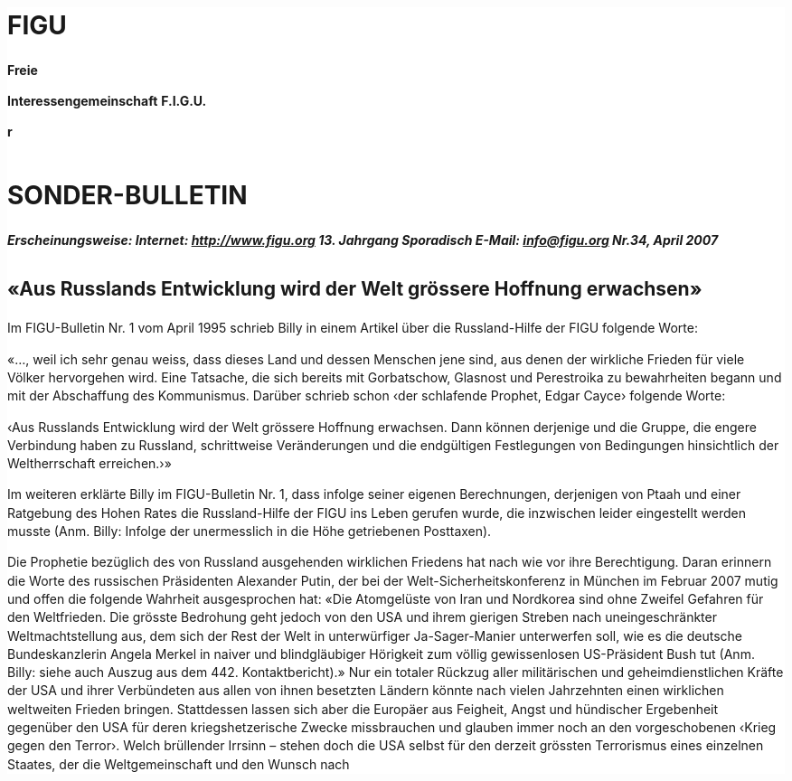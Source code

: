 # FIGU
**Freie**

**Interessengemeinschaft**
**F.I.G.U.**

**r**

# SONDER-BULLETIN

##### Erscheinungsweise: Internet: http://www.figu.org 13. Jahrgang Sporadisch E-Mail:  info@figu.org Nr.34, April 2007

## «Aus Russlands Entwicklung wird der Welt grössere Hoffnung erwachsen»

Im FIGU-Bulletin Nr. 1 vom April 1995 schrieb Billy in einem Artikel über die Russland-Hilfe der FIGU
folgende Worte:

«…, weil ich sehr genau weiss, dass dieses Land und dessen Menschen jene sind, aus denen
der wirkliche Frieden für viele Völker hervorgehen wird. Eine Tatsache, die sich bereits mit
Gorbatschow, Glasnost und Perestroika zu bewahrheiten begann und mit der Abschaffung
des Kommunismus. Darüber schrieb schon ‹der schlafende Prophet, Edgar Cayce› folgende
Worte:

‹Aus Russlands Entwicklung wird der Welt grössere Hoffnung erwachsen. Dann können derjenige und die Gruppe, die engere Verbindung haben zu Russland, schrittweise Veränderungen und die endgültigen Festlegungen von Bedingungen hinsichtlich der Weltherrschaft
erreichen.›»

Im weiteren erklärte Billy im FIGU-Bulletin Nr. 1, dass infolge seiner eigenen Berechnungen, derjenigen
von Ptaah und einer Ratgebung des Hohen Rates die Russland-Hilfe der FIGU ins Leben gerufen wurde, die
inzwischen leider eingestellt werden musste (Anm. Billy: Infolge der unermesslich in die Höhe getriebenen
Posttaxen).

Die Prophetie bezüglich des von Russland ausgehenden wirklichen Friedens hat nach wie vor ihre Berechtigung. Daran erinnern die Worte des russischen Präsidenten Alexander Putin, der bei der Welt-Sicherheitskonferenz in München im Februar 2007 mutig und offen die folgende Wahrheit ausgesprochen hat:
«Die Atomgelüste von Iran und Nordkorea sind ohne Zweifel Gefahren für den Weltfrieden. Die grösste
Bedrohung geht jedoch von den USA und ihrem gierigen Streben nach uneingeschränkter Weltmachtstellung aus, dem sich der Rest der Welt in unterwürfiger Ja-Sager-Manier unterwerfen soll, wie es die
deutsche Bundeskanzlerin Angela Merkel in naiver und blindgläubiger Hörigkeit zum völlig gewissenlosen
US-Präsident Bush tut (Anm. Billy: siehe auch Auszug aus dem 442. Kontaktbericht).»
Nur ein totaler Rückzug aller militärischen und geheimdienstlichen Kräfte der USA und ihrer Verbündeten
aus allen von ihnen besetzten Ländern könnte nach vielen Jahrzehnten einen wirklichen weltweiten Frieden
bringen. Stattdessen lassen sich aber die Europäer aus Feigheit, Angst und hündischer Ergebenheit
gegenüber den USA für deren kriegshetzerische Zwecke missbrauchen und glauben immer noch an den
vorgeschobenen ‹Krieg gegen den Terror›. Welch brüllender Irrsinn – stehen doch die USA selbst für den
derzeit grössten Terrorismus eines einzelnen Staates, der die Weltgemeinschaft und den Wunsch nach

